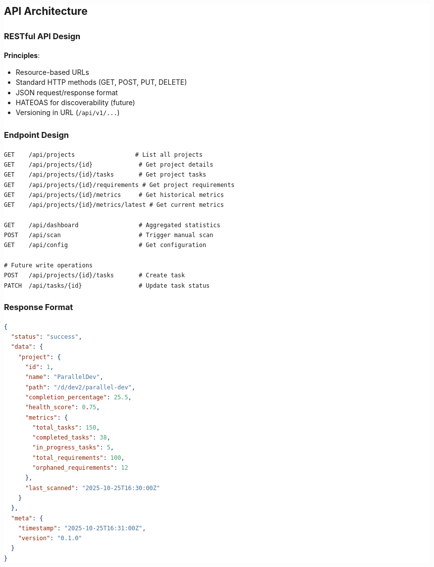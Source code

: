 
## API Architecture

### RESTful API Design

**Principles**:
- Resource-based URLs
- Standard HTTP methods (GET, POST, PUT, DELETE)
- JSON request/response format
- HATEOAS for discoverability (future)
- Versioning in URL (`/api/v1/...`)

### Endpoint Design

```
GET    /api/projects                 # List all projects
GET    /api/projects/{id}             # Get project details
GET    /api/projects/{id}/tasks       # Get project tasks
GET    /api/projects/{id}/requirements # Get project requirements
GET    /api/projects/{id}/metrics     # Get historical metrics
GET    /api/projects/{id}/metrics/latest # Get current metrics

GET    /api/dashboard                 # Aggregated statistics
POST   /api/scan                      # Trigger manual scan
GET    /api/config                    # Get configuration

# Future write operations
POST   /api/projects/{id}/tasks       # Create task
PATCH  /api/tasks/{id}                # Update task status
```

### Response Format

```json
{
  "status": "success",
  "data": {
    "project": {
      "id": 1,
      "name": "ParallelDev",
      "path": "/d/dev2/parallel-dev",
      "completion_percentage": 25.5,
      "health_score": 0.75,
      "metrics": {
        "total_tasks": 150,
        "completed_tasks": 38,
        "in_progress_tasks": 5,
        "total_requirements": 100,
        "orphaned_requirements": 12
      },
      "last_scanned": "2025-10-25T16:30:00Z"
    }
  },
  "meta": {
    "timestamp": "2025-10-25T16:31:00Z",
    "version": "0.1.0"
  }
}
```
